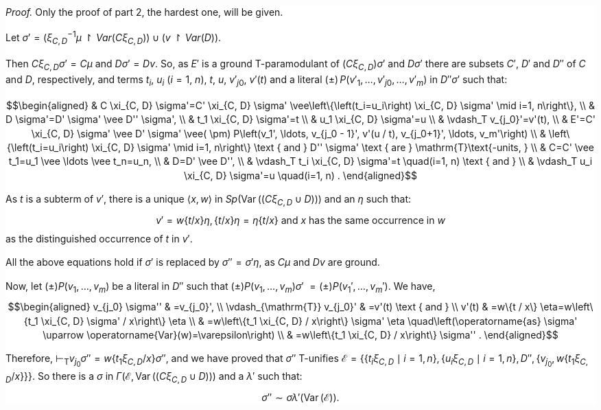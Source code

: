 *Proof.* Only the proof of part 2, the hardest one, will be given.

Let
$\sigma'=(\xi_{C,D}^{-1}\mu\upharpoonright Var(C\xi_{C,D}))\cup(v \upharpoonright Var(D))$.

Then $C\xi_{C,D}\sigma'=C\mu$ and $D\sigma'=Dv$. So, as $E'$ is a ground
$\mathrm{T}$-paramodulant of $(C\xi_{C,D})\sigma'$ and $D\sigma'$ there
are subsets $C'$, $D'$ and $D''$ of $C$ and $D$, respectively, and terms
$t_{i}$, $u_{i}$ ($i=1$, $n$), $t$, $u$, $v'_{j0}$, $v'(t)$ and a
literal $(\pm)\,P(v'_{1},\ldots,v'_{j0},\ldots,v'_{m})$ in $D''\sigma'$
such that:

$$\begin{aligned}
    & C \xi_{C, D} \sigma'=C' \xi_{C, D} \sigma' \vee\left\{\left(t_i=u_i\right) \xi_{C, D} \sigma' \mid i=1, n\right\}, \\
    & D \sigma'=D' \sigma' \vee D'' \sigma', \\
    & t_1 \xi_{C, D} \sigma'=t \\
    & u_1 \xi_{C, D} \sigma'=u \\
    & \vdash_T v_{j_0}'=v'(t), \\
    & E'=C' \xi_{C, D} \sigma' \vee D' \sigma' \vee( \pm) P\left(v_1', \ldots, v_{j_0 - 1}', v'(u / t), v_{j_0+1}', \ldots, v_m'\right) \\
    & \left\{\left(t_i=u_i\right) \xi_{C, D} \sigma' \mid i=1, n\right\} \text { and } D'' \sigma' \text { are } \mathrm{T}\text{-units, } \\
    & C=C' \vee t_1=u_1 \vee \ldots \vee t_n=u_n, \\
    & D=D' \vee D'', \\
    & \vdash_T t_i \xi_{C, D} \sigma'=t \quad(i=1, n) \text { and } \\
    & \vdash_T u_i \xi_{C, D} \sigma'=u \quad(i=1, n) .
\end{aligned}$$

As $t$ is a subterm of $v'$, there is a unique $\langle x, w\rangle$ in
${Sp}\left(\operatorname{Var}\left(\left(C \xi_{C, D} \cup D\right)\right)\right)$
and an $\eta$ such that:
$$v'=w\{t / x\} \eta,\{t / x\} \eta=\eta\{t / x\} \text { and } x \text { has the same occurrence in } w$$
as the distinguished occurrence of $t$ in $v'$.

All the above equations hold if $\sigma'$ is replaced by
$\sigma''=\sigma' \eta$, as $C \mu$ and $D v$ are ground.

Now, let $( \pm) P\left(v_1, \ldots, v_m\right)$ be a literal in $D''$
such that $( \pm) P\left(v_1, \ldots, v_m\right) \sigma'$
$=( \pm) P\left(v_1', \ldots, v_m'\right)$. We have, $$\begin{aligned}
    v_{j_0} \sigma'' & =v_{j_0}', \\
    \vdash_{\mathrm{T}} v_{j_0}' & =v'(t) \text { and } \\
    v'(t) & =w\{t / x\} \eta=w\left\{t_1 \xi_{C, D} \sigma' / x\right\} \eta \\
    & =w\left\{t_1 \xi_{C, D} / x\right\} \sigma' \eta \quad\left(\operatorname{as} \sigma' \uparrow \operatorname{Var}(w)=\varepsilon\right) \\
    & =w\left\{t_1 \xi_{C, D} / x\right\} \sigma'' .
\end{aligned}$$

Therefore,
$\vdash_{\mathrm{T}} v_{j_0} \sigma''=w\left\{t_1 \xi_{C, D} / x\right\} \sigma''$,
and we have proved that $\sigma''$ $\mathrm{T}$-unifies
$\mathcal{E}=\left\{\left\{t_i \xi_{C, D} \mid i=1, n\right\},\left\{u_i \xi_{C, D} \mid i=1, n\right\}, D'',\left\{v_{j_0}, w\left\{t_1 \xi_{C, D} / x\right\}\right\}\right\}$.
So there is a $\sigma$ in
$\Gamma\left(\mathcal{E}, \operatorname{Var}\left(\left(C \xi_{C, D} \cup D\right)\right)\right)$
and a $\lambda'$ such that:
$$\sigma'' \sim \sigma \lambda'(\operatorname{Var}(\mathcal{E})) \text {. }$$
